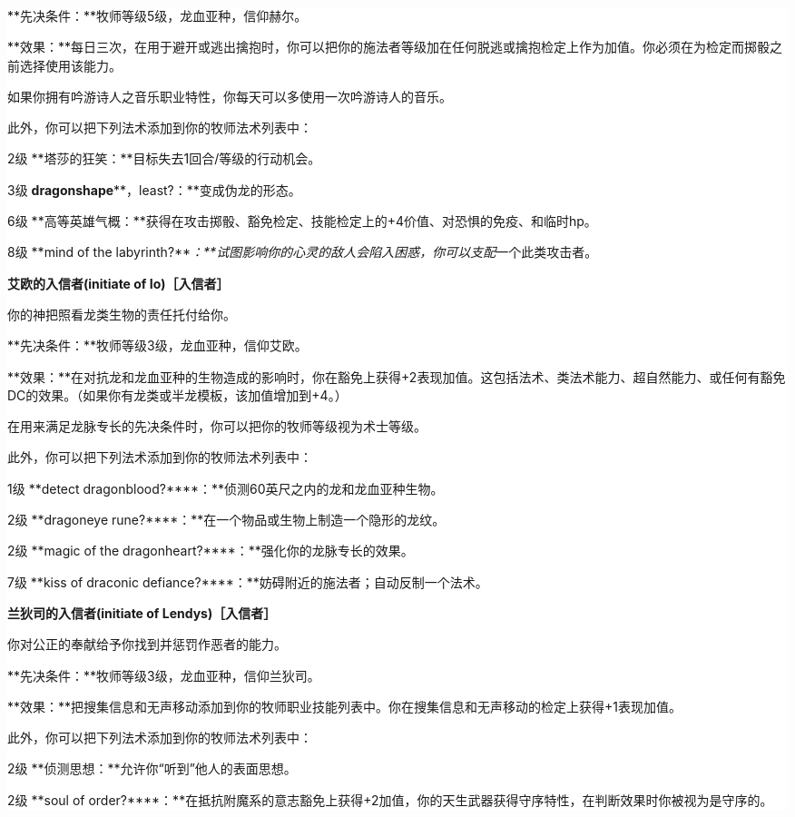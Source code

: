 **先决条件：**牧师等级5级，龙血亚种，信仰赫尔。  

**效果：**每日三次，在用于避开或逃出擒抱时，你可以把你的施法者等级加在任何脱逃或擒抱检定上作为加值。你必须在为检定而掷骰之前选择使用该能力。  

如果你拥有吟游诗人之音乐职业特性，你每天可以多使用一次吟游诗人的音乐。  

此外，你可以把下列法术添加到你的牧师法术列表中：  

  

2级 **塔莎的狂笑：**目标失去1回合/等级的行动机会。  

3级 **dragonshape****，least?：**变成伪龙的形态。  

6级 **高等英雄气概：**获得在攻击掷骰、豁免检定、技能检定上的+4价值、对恐惧的免疫、和临时hp。  

8级 **mind
of the labyrinth?****：**试图影响你的心灵的敌人会陷入困惑，你可以*支配*一个此类攻击者。  

  

**艾欧的入信者(initiate of Io)［入信者］**  

你的神把照看龙类生物的责任托付给你。  

**先决条件：**牧师等级3级，龙血亚种，信仰艾欧。  

**效果：**在对抗龙和龙血亚种的生物造成的影响时，你在豁免上获得+2表现加值。这包括法术、类法术能力、超自然能力、或任何有豁免DC的效果。（如果你有龙类或半龙模板，该加值增加到+4。）  

在用来满足龙脉专长的先决条件时，你可以把你的牧师等级视为术士等级。  

此外，你可以把下列法术添加到你的牧师法术列表中：  

  

1级 **detect
dragonblood?****：**侦测60英尺之内的龙和龙血亚种生物。  

2级 **dragoneye
rune?****：**在一个物品或生物上制造一个隐形的龙纹。  

2级 **magic
of the dragonheart?****：**强化你的龙脉专长的效果。  

7级 **kiss
of draconic defiance?****：**妨碍附近的施法者；自动反制一个法术。  

  

  

**兰狄司的入信者(initiate of Lendys)［入信者］**  

你对公正的奉献给予你找到并惩罚作恶者的能力。  

**先决条件：**牧师等级3级，龙血亚种，信仰兰狄司。  

**效果：**把搜集信息和无声移动添加到你的牧师职业技能列表中。你在搜集信息和无声移动的检定上获得+1表现加值。  

此外，你可以把下列法术添加到你的牧师法术列表中：  

  

2级 **侦测思想：**允许你“听到”他人的表面思想。  

2级 **soul
of order?****：**在抵抗附魔系的意志豁免上获得+2加值，你的天生武器获得守序特性，在判断效果时你被视为是守序的。  
